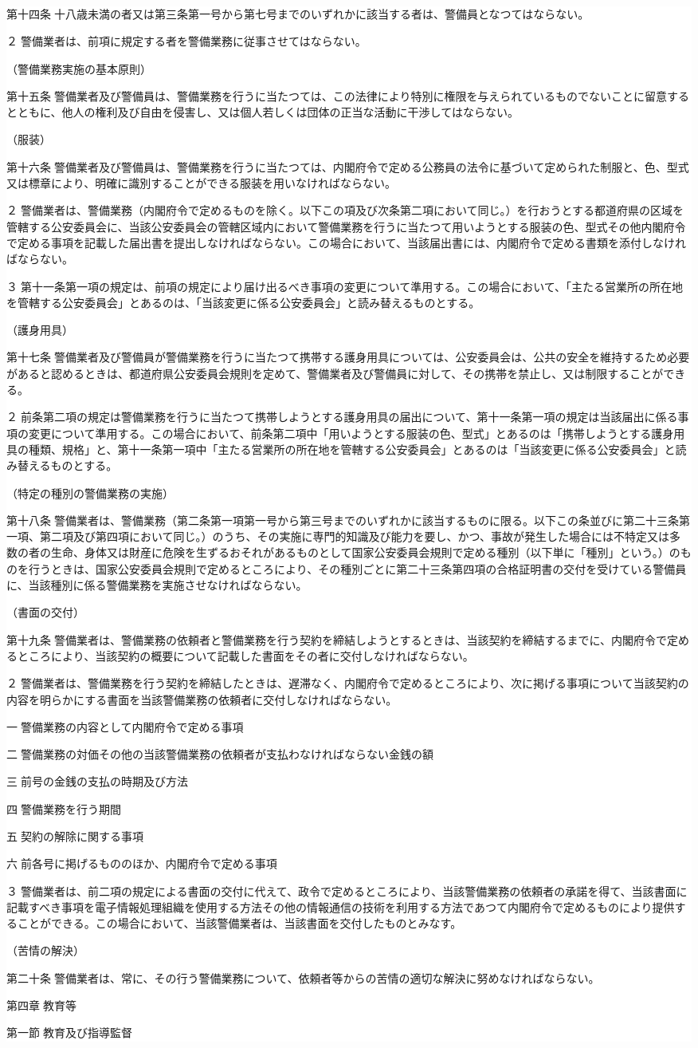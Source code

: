 第十四条 十八歳未満の者又は第三条第一号から第七号までのいずれかに該当する者は、警備員となつてはならない。

２ 警備業者は、前項に規定する者を警備業務に従事させてはならない。

（警備業務実施の基本原則）

第十五条 警備業者及び警備員は、警備業務を行うに当たつては、この法律により特別に権限を与えられているものでないことに留意するとともに、他人の権利及び自由を侵害し、又は個人若しくは団体の正当な活動に干渉してはならない。

（服装）

第十六条 警備業者及び警備員は、警備業務を行うに当たつては、内閣府令で定める公務員の法令に基づいて定められた制服と、色、型式又は標章により、明確に識別することができる服装を用いなければならない。

２ 警備業者は、警備業務（内閣府令で定めるものを除く。以下この項及び次条第二項において同じ。）を行おうとする都道府県の区域を管轄する公安委員会に、当該公安委員会の管轄区域内において警備業務を行うに当たつて用いようとする服装の色、型式その他内閣府令で定める事項を記載した届出書を提出しなければならない。この場合において、当該届出書には、内閣府令で定める書類を添付しなければならない。

３ 第十一条第一項の規定は、前項の規定により届け出るべき事項の変更について準用する。この場合において、「主たる営業所の所在地を管轄する公安委員会」とあるのは、「当該変更に係る公安委員会」と読み替えるものとする。

（護身用具）

第十七条 警備業者及び警備員が警備業務を行うに当たつて携帯する護身用具については、公安委員会は、公共の安全を維持するため必要があると認めるときは、都道府県公安委員会規則を定めて、警備業者及び警備員に対して、その携帯を禁止し、又は制限することができる。

２ 前条第二項の規定は警備業務を行うに当たつて携帯しようとする護身用具の届出について、第十一条第一項の規定は当該届出に係る事項の変更について準用する。この場合において、前条第二項中「用いようとする服装の色、型式」とあるのは「携帯しようとする護身用具の種類、規格」と、第十一条第一項中「主たる営業所の所在地を管轄する公安委員会」とあるのは「当該変更に係る公安委員会」と読み替えるものとする。

（特定の種別の警備業務の実施）

第十八条 警備業者は、警備業務（第二条第一項第一号から第三号までのいずれかに該当するものに限る。以下この条並びに第二十三条第一項、第二項及び第四項において同じ。）のうち、その実施に専門的知識及び能力を要し、かつ、事故が発生した場合には不特定又は多数の者の生命、身体又は財産に危険を生ずるおそれがあるものとして国家公安委員会規則で定める種別（以下単に「種別」という。）のものを行うときは、国家公安委員会規則で定めるところにより、その種別ごとに第二十三条第四項の合格証明書の交付を受けている警備員に、当該種別に係る警備業務を実施させなければならない。

（書面の交付）

第十九条 警備業者は、警備業務の依頼者と警備業務を行う契約を締結しようとするときは、当該契約を締結するまでに、内閣府令で定めるところにより、当該契約の概要について記載した書面をその者に交付しなければならない。

２ 警備業者は、警備業務を行う契約を締結したときは、遅滞なく、内閣府令で定めるところにより、次に掲げる事項について当該契約の内容を明らかにする書面を当該警備業務の依頼者に交付しなければならない。

一 警備業務の内容として内閣府令で定める事項

二 警備業務の対価その他の当該警備業務の依頼者が支払わなければならない金銭の額

三 前号の金銭の支払の時期及び方法

四 警備業務を行う期間

五 契約の解除に関する事項

六 前各号に掲げるもののほか、内閣府令で定める事項

３ 警備業者は、前二項の規定による書面の交付に代えて、政令で定めるところにより、当該警備業務の依頼者の承諾を得て、当該書面に記載すべき事項を電子情報処理組織を使用する方法その他の情報通信の技術を利用する方法であつて内閣府令で定めるものにより提供することができる。この場合において、当該警備業者は、当該書面を交付したものとみなす。

（苦情の解決）

第二十条 警備業者は、常に、その行う警備業務について、依頼者等からの苦情の適切な解決に努めなければならない。

第四章 教育等

第一節 教育及び指導監督
